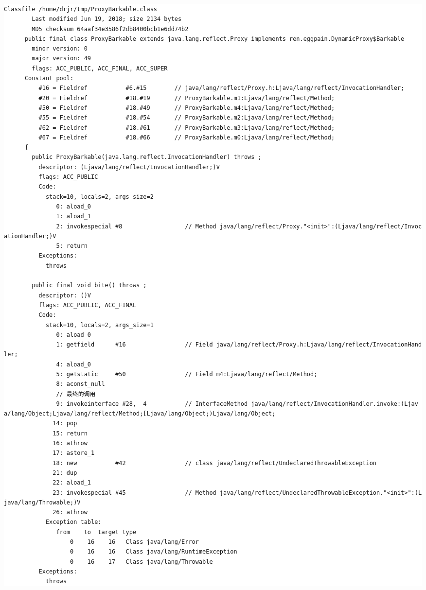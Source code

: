     Classfile /home/drjr/tmp/ProxyBarkable.class
            Last modified Jun 19, 2018; size 2134 bytes
            MD5 checksum 64aaf34e3586f2db8400bcb1e6dd74b2
          public final class ProxyBarkable extends java.lang.reflect.Proxy implements ren.eggpain.DynamicProxy$Barkable
            minor version: 0
            major version: 49
            flags: ACC_PUBLIC, ACC_FINAL, ACC_SUPER
          Constant pool:
              #16 = Fieldref           #6.#15        // java/lang/reflect/Proxy.h:Ljava/lang/reflect/InvocationHandler;
              #20 = Fieldref           #18.#19       // ProxyBarkable.m1:Ljava/lang/reflect/Method;
              #50 = Fieldref           #18.#49       // ProxyBarkable.m4:Ljava/lang/reflect/Method;
              #55 = Fieldref           #18.#54       // ProxyBarkable.m2:Ljava/lang/reflect/Method;
              #62 = Fieldref           #18.#61       // ProxyBarkable.m3:Ljava/lang/reflect/Method;
              #67 = Fieldref           #18.#66       // ProxyBarkable.m0:Ljava/lang/reflect/Method;
          {
            public ProxyBarkable(java.lang.reflect.InvocationHandler) throws ;
              descriptor: (Ljava/lang/reflect/InvocationHandler;)V
              flags: ACC_PUBLIC
              Code:
                stack=10, locals=2, args_size=2
                   0: aload_0
                   1: aload_1
                   2: invokespecial #8                  // Method java/lang/reflect/Proxy."<init>":(Ljava/lang/reflect/InvocationHandler;)V
                   5: return
              Exceptions:
                throws
                
            public final void bite() throws ;
              descriptor: ()V
              flags: ACC_PUBLIC, ACC_FINAL
              Code:
                stack=10, locals=2, args_size=1
                   0: aload_0
                   1: getfield      #16                 // Field java/lang/reflect/Proxy.h:Ljava/lang/reflect/InvocationHandler;
                   4: aload_0
                   5: getstatic     #50                 // Field m4:Ljava/lang/reflect/Method;
                   8: aconst_null
                   // 最终的调用
                   9: invokeinterface #28,  4           // InterfaceMethod java/lang/reflect/InvocationHandler.invoke:(Ljava/lang/Object;Ljava/lang/reflect/Method;[Ljava/lang/Object;)Ljava/lang/Object;
                  14: pop
                  15: return
                  16: athrow
                  17: astore_1
                  18: new           #42                 // class java/lang/reflect/UndeclaredThrowableException
                  21: dup
                  22: aload_1
                  23: invokespecial #45                 // Method java/lang/reflect/UndeclaredThrowableException."<init>":(Ljava/lang/Throwable;)V
                  26: athrow
                Exception table:
                   from    to  target type
                       0    16    16   Class java/lang/Error
                       0    16    16   Class java/lang/RuntimeException
                       0    16    17   Class java/lang/Throwable
              Exceptions:
                throws
          
